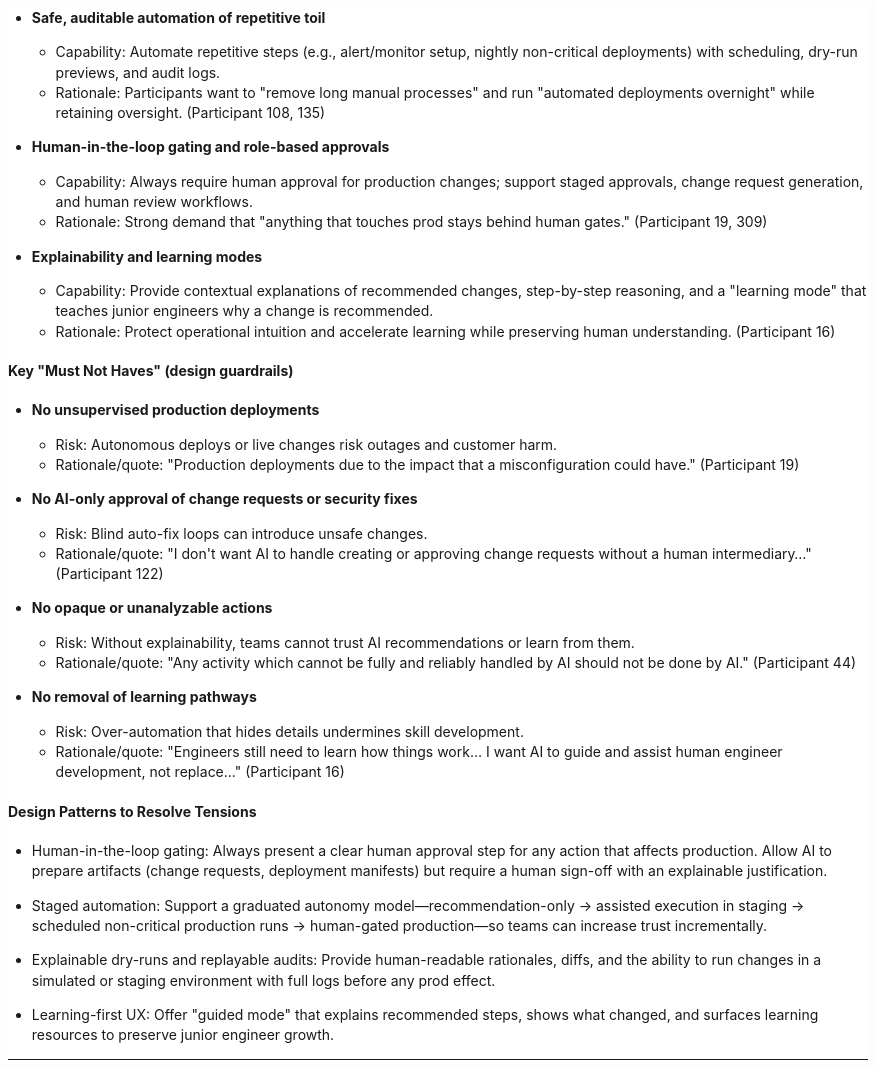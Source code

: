 - **Safe, auditable automation of repetitive toil**
  - Capability: Automate repetitive steps (e.g., alert/monitor setup, nightly non-critical deployments) with scheduling, dry-run previews, and audit logs.
  - Rationale: Participants want to "remove long manual processes" and run "automated deployments overnight" while retaining oversight. (Participant 108, 135)

- **Human-in-the-loop gating and role-based approvals**
  - Capability: Always require human approval for production changes; support staged approvals, change request generation, and human review workflows.
  - Rationale: Strong demand that "anything that touches prod stays behind human gates." (Participant 19, 309)

- **Explainability and learning modes**
  - Capability: Provide contextual explanations of recommended changes, step-by-step reasoning, and a "learning mode" that teaches junior engineers why a change is recommended.
  - Rationale: Protect operational intuition and accelerate learning while preserving human understanding. (Participant 16)

#### Key "Must Not Haves" (design guardrails)

- **No unsupervised production deployments**
  - Risk: Autonomous deploys or live changes risk outages and customer harm.
  - Rationale/quote: "Production deployments due to the impact that a misconfiguration could have." (Participant 19)

- **No AI-only approval of change requests or security fixes**
  - Risk: Blind auto-fix loops can introduce unsafe changes.
  - Rationale/quote: "I don't want AI to handle creating or approving change requests without a human intermediary…" (Participant 122)

- **No opaque or unanalyzable actions**
  - Risk: Without explainability, teams cannot trust AI recommendations or learn from them.
  - Rationale/quote: "Any activity which cannot be fully and reliably handled by AI should not be done by AI." (Participant 44)

- **No removal of learning pathways**
  - Risk: Over-automation that hides details undermines skill development.
  - Rationale/quote: "Engineers still need to learn how things work… I want AI to guide and assist human engineer development, not replace..." (Participant 16)

#### Design Patterns to Resolve Tensions

- Human-in-the-loop gating: Always present a clear human approval step for any action that affects production. Allow AI to prepare artifacts (change requests, deployment manifests) but require a human sign-off with an explainable justification.

- Staged automation: Support a graduated autonomy model—recommendation-only → assisted execution in staging → scheduled non-critical production runs → human-gated production—so teams can increase trust incrementally.

- Explainable dry-runs and replayable audits: Provide human-readable rationales, diffs, and the ability to run changes in a simulated or staging environment with full logs before any prod effect.

- Learning-first UX: Offer "guided mode" that explains recommended steps, shows what changed, and surfaces learning resources to preserve junior engineer growth.

---